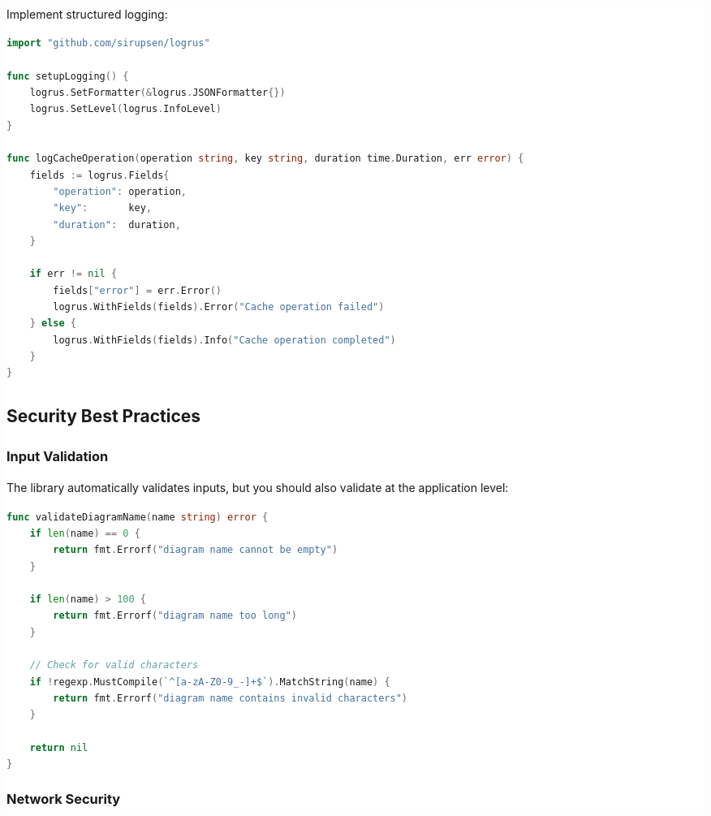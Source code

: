 Implement structured logging:

```go
import "github.com/sirupsen/logrus"

func setupLogging() {
    logrus.SetFormatter(&logrus.JSONFormatter{})
    logrus.SetLevel(logrus.InfoLevel)
}

func logCacheOperation(operation string, key string, duration time.Duration, err error) {
    fields := logrus.Fields{
        "operation": operation,
        "key":       key,
        "duration":  duration,
    }
    
    if err != nil {
        fields["error"] = err.Error()
        logrus.WithFields(fields).Error("Cache operation failed")
    } else {
        logrus.WithFields(fields).Info("Cache operation completed")
    }
}
```

## Security Best Practices

### Input Validation

The library automatically validates inputs, but you should also validate at the application level:

```go
func validateDiagramName(name string) error {
    if len(name) == 0 {
        return fmt.Errorf("diagram name cannot be empty")
    }
    
    if len(name) > 100 {
        return fmt.Errorf("diagram name too long")
    }
    
    // Check for valid characters
    if !regexp.MustCompile(`^[a-zA-Z0-9_-]+$`).MatchString(name) {
        return fmt.Errorf("diagram name contains invalid characters")
    }
    
    return nil
}
```

### Network Security
